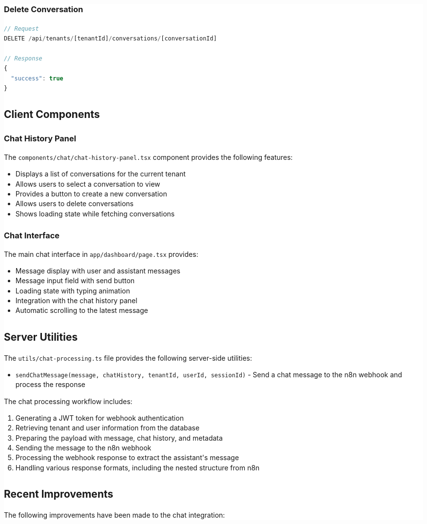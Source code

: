 ### Delete Conversation

```typescript
// Request
DELETE /api/tenants/[tenantId]/conversations/[conversationId]

// Response
{
  "success": true
}
```

## Client Components

### Chat History Panel

The `components/chat/chat-history-panel.tsx` component provides the following features:

- Displays a list of conversations for the current tenant
- Allows users to select a conversation to view
- Provides a button to create a new conversation
- Allows users to delete conversations
- Shows loading state while fetching conversations

### Chat Interface

The main chat interface in `app/dashboard/page.tsx` provides:

- Message display with user and assistant messages
- Message input field with send button
- Loading state with typing animation
- Integration with the chat history panel
- Automatic scrolling to the latest message

## Server Utilities

The `utils/chat-processing.ts` file provides the following server-side utilities:

- `sendChatMessage(message, chatHistory, tenantId, userId, sessionId)` - Send a chat message to the n8n webhook and process the response

The chat processing workflow includes:

1. Generating a JWT token for webhook authentication
2. Retrieving tenant and user information from the database
3. Preparing the payload with message, chat history, and metadata
4. Sending the message to the n8n webhook
5. Processing the webhook response to extract the assistant's message
6. Handling various response formats, including the nested structure from n8n

## Recent Improvements

The following improvements have been made to the chat integration:
